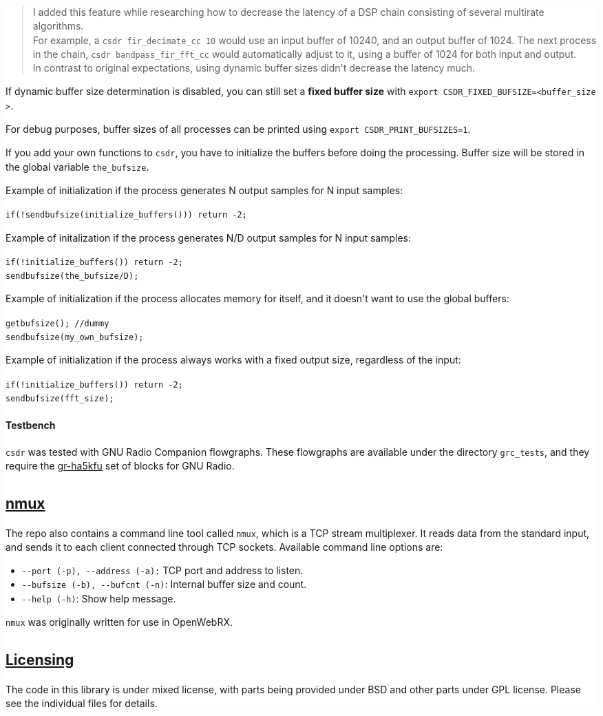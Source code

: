 > I added this feature while researching how to decrease the latency of a DSP chain consisting of several multirate algorithms.<br />
> For example, a `csdr fir_decimate_cc 10` would use an input buffer of 10240, and an output buffer of 1024. The next process in the chain, `csdr bandpass_fir_fft_cc` would automatically adjust to it, using a buffer of 1024 for both input and output.<br />
> In contrast to original expectations, using dynamic buffer sizes didn't decrease the latency much.

If dynamic buffer size determination is disabled, you can still set a **fixed buffer size** with `export CSDR_FIXED_BUFSIZE=<buffer_size>`.

For debug purposes, buffer sizes of all processes can be printed using `export CSDR_PRINT_BUFSIZES=1`.

If you add your own functions to `csdr`, you have to initialize the buffers before doing the processing. Buffer size will be stored in the global variable `the_bufsize`.

Example of initialization if the process generates N output samples for N input samples:

    if(!sendbufsize(initialize_buffers())) return -2;

Example of initalization if the process generates N/D output samples for N input samples:

    if(!initialize_buffers()) return -2;
    sendbufsize(the_bufsize/D);

Example of initialization if the process allocates memory for itself, and it doesn't want to use the global buffers:

    getbufsize(); //dummy
    sendbufsize(my_own_bufsize);

Example of initialization if the process always works with a fixed output size, regardless of the input:

    if(!initialize_buffers()) return -2;
    sendbufsize(fft_size);

#### Testbench

`csdr` was tested with GNU Radio Companion flowgraphs. These flowgraphs are available under the directory `grc_tests`, and they require the <a href="https://github.com/simonyiszk/gr-ha5kfu">gr-ha5kfu</a> set of blocks for GNU Radio.  

## [nmux](#nmux)

The repo also contains a command line tool called `nmux`, which is a TCP stream multiplexer. It reads data from the standard input, and sends it to each client connected through TCP sockets. Available command line options are:
* `--port (-p), --address (-a):` TCP port and address to listen.
* `--bufsize (-b), --bufcnt (-n)`: Internal buffer size and count.
* `--help (-h)`: Show help message.

`nmux` was originally written for use in OpenWebRX.

## [Licensing](#licensing)

The code in this library is under mixed license, with parts being provided under BSD and other parts under GPL license. Please see the individual files for details.
